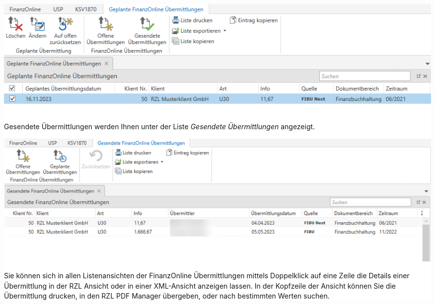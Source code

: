 ![](<img/image163.png>) 

Gesendete Übermittlungen werden Ihnen unter der Liste *Gesendete
Übermittlungen* angezeigt.

![](<img/image164.png>) 

Sie können sich in allen Listenansichten der FinanzOnline Übermittlungen
mittels Doppelklick auf eine Zeile die Details einer Übermittlung in der
RZL Ansicht oder in einer XML-Ansicht anzeigen lassen. In der Kopfzeile
der Ansicht können Sie die Übermittlung drucken, in den RZL PDF Manager
übergeben, oder nach bestimmten Werten suchen.
